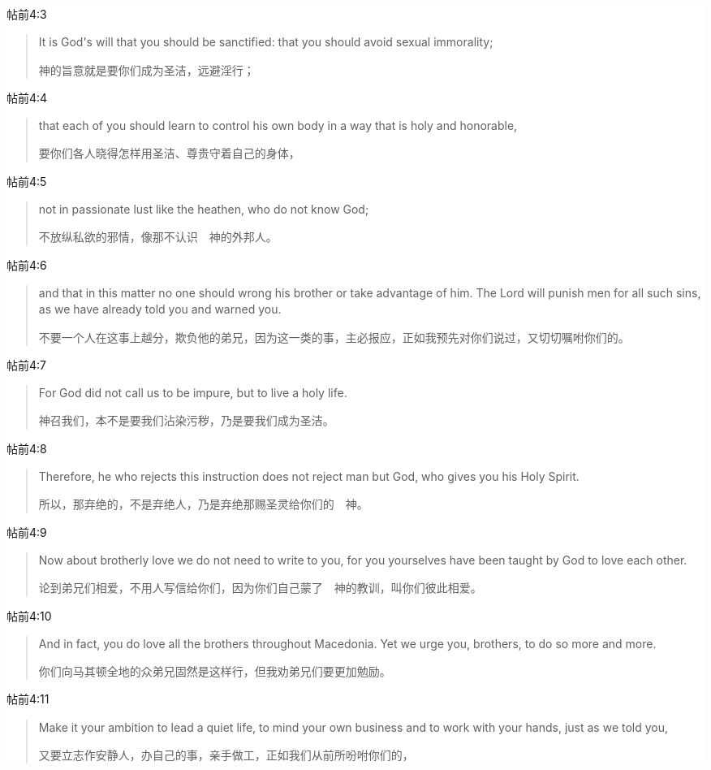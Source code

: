 
帖前4:3
> It is God's will that you should be sanctified: that you should avoid sexual immorality;
>
> 神的旨意就是要你们成为圣洁，远避淫行；


帖前4:4
> that each of you should learn to control his own body in a way that is holy and honorable,
>
> 要你们各人晓得怎样用圣洁、尊贵守着自己的身体，


帖前4:5
> not in passionate lust like the heathen, who do not know God;
>
> 不放纵私欲的邪情，像那不认识　神的外邦人。


帖前4:6
> and that in this matter no one should wrong his brother or take advantage of him. The Lord will punish men for all such sins, as we have already told you and warned you.
>
> 不要一个人在这事上越分，欺负他的弟兄，因为这一类的事，主必报应，正如我预先对你们说过，又切切嘱咐你们的。


帖前4:7
> For God did not call us to be impure, but to live a holy life.
>
> 神召我们，本不是要我们沾染污秽，乃是要我们成为圣洁。


帖前4:8
> Therefore, he who rejects this instruction does not reject man but God, who gives you his Holy Spirit.
>
> 所以，那弃绝的，不是弃绝人，乃是弃绝那赐圣灵给你们的　神。


帖前4:9
> Now about brotherly love we do not need to write to you, for you yourselves have been taught by God to love each other.
>
> 论到弟兄们相爱，不用人写信给你们，因为你们自己蒙了　神的教训，叫你们彼此相爱。


帖前4:10
> And in fact, you do love all the brothers throughout Macedonia. Yet we urge you, brothers, to do so more and more.
>
> 你们向马其顿全地的众弟兄固然是这样行，但我劝弟兄们要更加勉励。


帖前4:11
> Make it your ambition to lead a quiet life, to mind your own business and to work with your hands, just as we told you,
>
> 又要立志作安静人，办自己的事，亲手做工，正如我们从前所吩咐你们的，
